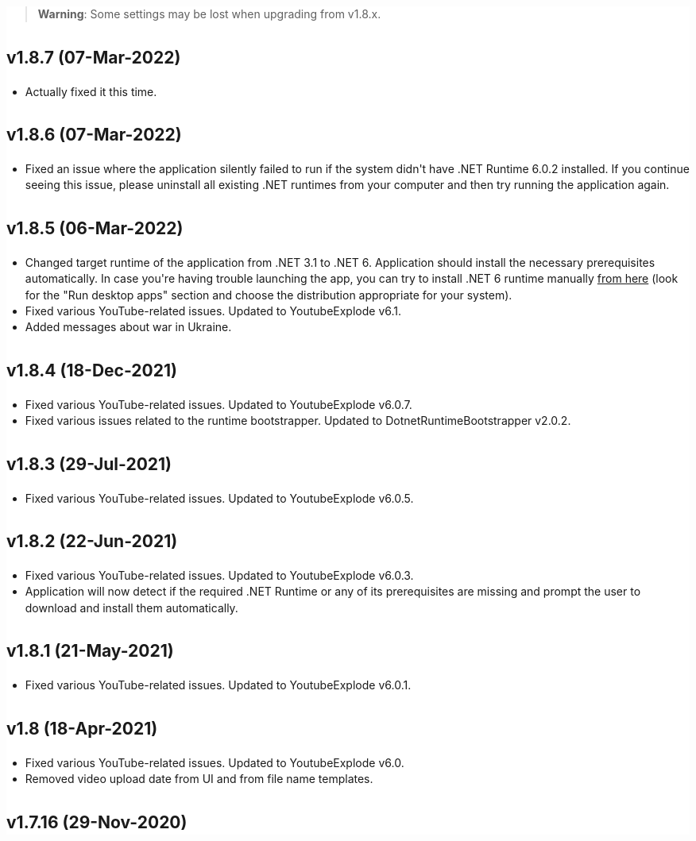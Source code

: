 > **Warning**:
> Some settings may be lost when upgrading from v1.8.x.

## v1.8.7 (07-Mar-2022)

- Actually fixed it this time.

## v1.8.6 (07-Mar-2022)

- Fixed an issue where the application silently failed to run if the system didn't have .NET Runtime 6.0.2 installed. If you continue seeing this issue, please uninstall all existing .NET runtimes from your computer and then try running the application again.

## v1.8.5 (06-Mar-2022)

- Changed target runtime of the application from .NET 3.1 to .NET 6. Application should install the necessary prerequisites automatically. In case you're having trouble launching the app, you can try to install .NET 6 runtime manually [from here](https://dotnet.microsoft.com/en-us/download/dotnet/6.0/runtime) (look for the "Run desktop apps" section and choose the distribution appropriate for your system).
- Fixed various YouTube-related issues. Updated to YoutubeExplode v6.1.
- Added messages about war in Ukraine.

## v1.8.4 (18-Dec-2021)

- Fixed various YouTube-related issues. Updated to YoutubeExplode v6.0.7.
- Fixed various issues related to the runtime bootstrapper. Updated to DotnetRuntimeBootstrapper v2.0.2.

## v1.8.3 (29-Jul-2021)

- Fixed various YouTube-related issues. Updated to YoutubeExplode v6.0.5.

## v1.8.2 (22-Jun-2021)

- Fixed various YouTube-related issues. Updated to YoutubeExplode v6.0.3.
- Application will now detect if the required .NET Runtime or any of its prerequisites are missing and prompt the user to download and install them automatically.

## v1.8.1 (21-May-2021)

- Fixed various YouTube-related issues. Updated to YoutubeExplode v6.0.1.

## v1.8 (18-Apr-2021)

- Fixed various YouTube-related issues. Updated to YoutubeExplode v6.0.
- Removed video upload date from UI and from file name templates.

## v1.7.16 (29-Nov-2020)
